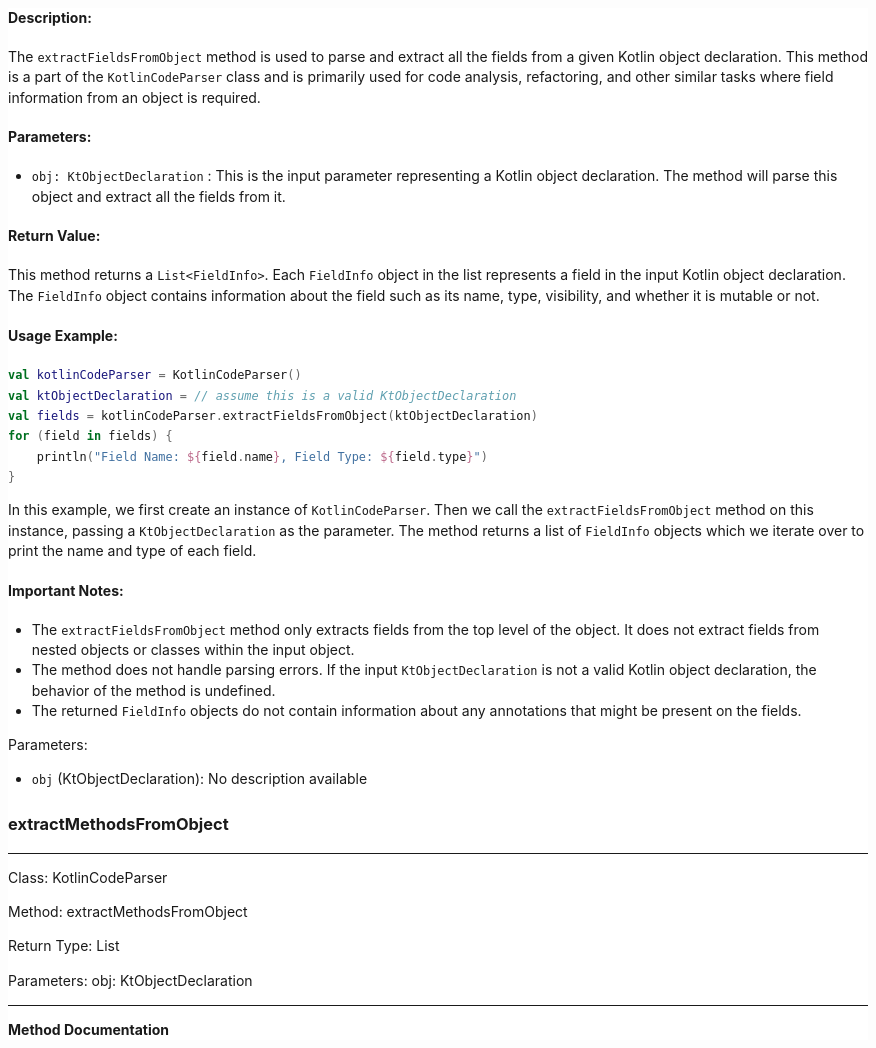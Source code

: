 #### Description:
The `extractFieldsFromObject` method is used to parse and extract all the fields from a given Kotlin object declaration. This method is a part of the `KotlinCodeParser` class and is primarily used for code analysis, refactoring, and other similar tasks where field information from an object is required.

#### Parameters:
- `obj: KtObjectDeclaration` : This is the input parameter representing a Kotlin object declaration. The method will parse this object and extract all the fields from it.

#### Return Value:
This method returns a `List<FieldInfo>`. Each `FieldInfo` object in the list represents a field in the input Kotlin object declaration. The `FieldInfo` object contains information about the field such as its name, type, visibility, and whether it is mutable or not.

#### Usage Example:
```kotlin
val kotlinCodeParser = KotlinCodeParser()
val ktObjectDeclaration = // assume this is a valid KtObjectDeclaration
val fields = kotlinCodeParser.extractFieldsFromObject(ktObjectDeclaration)
for (field in fields) {
    println("Field Name: ${field.name}, Field Type: ${field.type}")
}
```
In this example, we first create an instance of `KotlinCodeParser`. Then we call the `extractFieldsFromObject` method on this instance, passing a `KtObjectDeclaration` as the parameter. The method returns a list of `FieldInfo` objects which we iterate over to print the name and type of each field.

#### Important Notes:
- The `extractFieldsFromObject` method only extracts fields from the top level of the object. It does not extract fields from nested objects or classes within the input object.
- The method does not handle parsing errors. If the input `KtObjectDeclaration` is not a valid Kotlin object declaration, the behavior of the method is undefined.
- The returned `FieldInfo` objects do not contain information about any annotations that might be present on the fields.

Parameters:
- `obj` (KtObjectDeclaration): No description available

### extractMethodsFromObject

---
Class: KotlinCodeParser

Method: extractMethodsFromObject

Return Type: List<MethodInfo>

Parameters: obj: KtObjectDeclaration

---

**Method Documentation**
